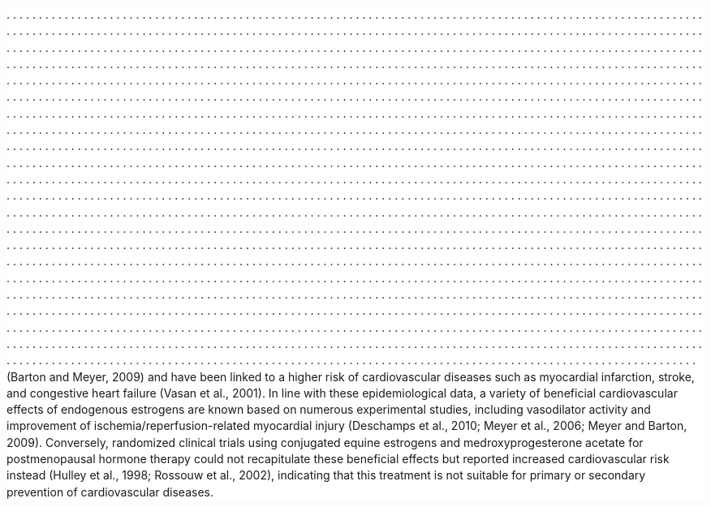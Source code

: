 . . . . . . . . . . . . . . . . . . . . . . . . . . . . . . . . . . . . . . . . . . . . . . . . . . . . . . . . . . . . . . . . . . . . . . . . . . . . . . . . . . . . . . . . . . . . . . . . . . . . . . . . . . . . . . . . . . . . . . . . . . . . . . . . . . . . . . . . . . . . . . . . . . . . . . . . . . . . . . . . . . . . . . . . . . . . . . . . . . . . . . . . . . . . . . . . . . . . . . . . . . . . . . . . . . . . . . . . . . . . . . . . . . . . . . . . . . . . . . . . . . . . . . . . . . . . . . . . . . . . . . . . . . . . . . . . . . . . . . . . . . . . . . . . . . . . . . . . . . . . . . . . . . . . . . . . . . . . . . . . . . . . . . . . . . . . . . . . . . . . . . . . . . . . . . . . . . . . . . . . . . . . . . . . . . . . . . . . . . . . . . . . . . . . . . . . . . . . . . . . . . . . . . . . . . . . . . . . . . . . . . . . . . . . . . . . . . . . . . . . . . . . . . . . . . . . . . . . . . . . . . . . . . . . . . . . . . . . . . . . . . . . . . . . . . . . . . . . . . . . . . . . . . . . . . . . . . . . . . . . . . . . . . . . . . . . . . . . . . . . . . . . . . . . . . . . . . . . . . . . . . . . . . . . . . . . . . . . . . . . . . . . . . . . . . . . . . . . . . . . . . . . . . . . . . . . . . . . . . . . . . . . . . . . . . . . . . . . . . . . . . . . . . . . . . . . . . . . . . . . . . . . . . . . . . . . . . . . . . . . . . . . . . . . . . . . . . . . . . . . . . . . . . . . . . . . . . . . . . . . . . . . . . . . . . . . . . . . . . . . . . . . . . . . . . . . . . . . . . . . . . . . . . . . . . . . . . . . . . . . . . . . . . . . . . . . . . . . . . . . . . . . . . . . . . . . . . . . . . . . . . . . . . . . . . . . . . . . . . . . . . . . . . . . . . . . . . . . . . . . . . . . . . . . . . . . . . . . . . . . . . . . . . . . . . . . . . . . . . . . . . . . . . . . . . . . . . . . . . . . . . . . . . . . . . . . . . . . . . . . . . . . . . . . . . . . . . . . . . . . . . . . . . . . . . . . . . . . . . . . . . . . . . . . . . . . . . . . . . . . . . . . . . . . . . . . . . . . . . . . . . . . . . . . . . . . . . . . . . . . . . . . . . . . . . . . . . . . . . . . . . . . . . . . . . . . . . . . . . . . . . . . . . . . . . . . . . . . . . . . . . . . . . . . . . . . . . . . . . . . . . . . . . . . . . . . . . . . . . . . . . . . . . . . . . . . . . . . . . . . . . . . . . . . . . . . . . . . . . . . . . . . . . . . . . . . . . . . . . . . . . . . . . . . . . . . . . . . . . . . . . . . . . . . . . . . . . . . . . . . . . . . . . . . . . . . . . . . . . . . . . . . . . . . . . . . . . . . . . . . . . . . . . . . . . . . . . . . . . . . . . . . . . . . . . . . . . . . . . . . . . . . . . . . . . . . . . . . . . . . . . . . . . . . . . . . . . . . . . . . . . . . . . . . . . . . . . . . . . . . . . . . . . . . . . . . . . . . . . . . . . . . . . . . . . . . . . . . . . . . . . . . . . . . . . . . . . . . . . . . . . . . . . . . . . . . . . . . . . . . . . . . . . . . . . . . . . . . . . . . . . . . . . . . . . . . . . . . . . . . . . . . . . . . . . . . . . . . . . . . . . . . . . . . . . . . . . . . . . . . . . . . . . . . . . . . . . . . . . . . . . . . . . . . . . . . . . . . . . . . . . . . . . . . . . . . . . . . . . . . . . . . . . . . . . . . . . . . . . . . . . . . . . . . . . . . . . . . . . . . . . . . . . . . . . . . . . . . . . . . . . . . . . . . . . . . . . . . . . . . . . . . . . . . . . . . . . . . . . . . . . . . . . . . . . . . . . . . . . . . . . . . . . . . . . . . . . . . . . . . . . . . . . . . . . . . . . . . . . . . . . . . . . . . . . . . . . . . . . . . . . . . . . . . . . . . . . . . . . . . . . . . . . . . . . . . . . . . . . . . . . . . . . . . . . . . . . . . . . . . . . . . . . . . . . . . . . . . . . . . . . . . . . . . . . . . . . . . . . . . . . . . . . . . . . . . . . . . . . . . . . . . . . . . . . . . . . . . . . . . . . . . . . . . . . . . . . . . . . . . . . . . . . . . . . . . . . . . . . . . . . . . . . . . . . . . . . . . . . . . . . . . . . . . . . . . . . . . . . . . . . . . . . . . . . . . . . . . . . . . . . . . . . . . . . . . . . . . . . . . . . . . . . . . . . . . . . . . . . . . . . . . . . . . . . . . . . . . . . . . . . . . . . . . . . . . . . . . . . . . . . . . . . . . . . . . . . . . . . . . . . . . . . . . . . . . . . . . . . . . . . . . . . . . . . . . . . . . . . . . . . . . . . . . . . . . . . . . . . . . . . . . . . . . . . . . . . . . . . . . . . . . . . . . . . . . . . . . . . . . . . . . . . . . . . . . . . . . . . . . . . . . . . . . . . . . . . . . . . . . . . . . . . . . . . . . . . . . . . . . . . . . . . . . . . . . . . . . . . . . . . . . . . . . . . . . . . . . . . . . . . . . . . . . . . . . . . . . . . . . . . . . . . . . . . . . . . . . . . . . . . . . . . . . . . . . . . .
(Barton and Meyer, 2009) and have been linked to a higher risk of cardiovascular diseases such as myocardial infarction, stroke, and congestive heart failure (Vasan et al., 2001). In line with these epidemiological data, a variety of beneficial cardiovascular effects of endogenous estrogens are known based on numerous experimental studies, including vasodilator activity and improvement of ischemia/reperfusion-related myocardial injury (Deschamps et al., 2010; Meyer et al., 2006; Meyer and Barton, 2009). Conversely, randomized clinical trials using conjugated equine estrogens and medroxyprogesterone acetate for postmenopausal hormone therapy could not recapitulate these beneficial effects but reported increased cardiovascular risk instead (Hulley et al., 1998; Rossouw et al., 2002), indicating that this treatment is not suitable for primary or secondary prevention of cardiovascular diseases.
